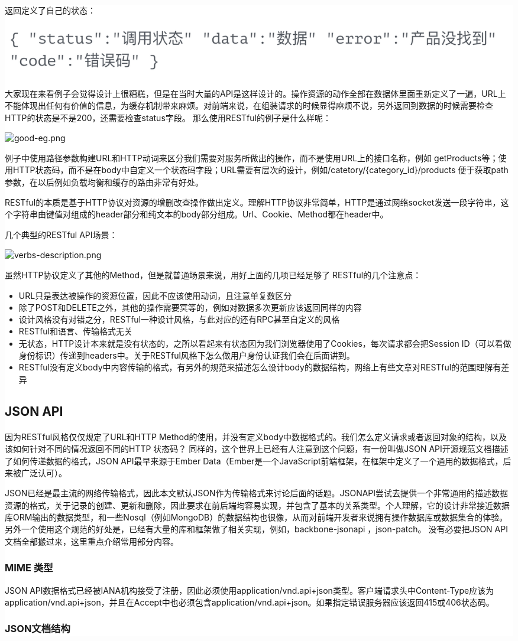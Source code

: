 返回定义了自己的状态：

![bad-eg-data.png](restful-api-introduction/664468672.png)

大家现在来看例子会觉得设计上很糟糕，但是在当时大量的API是这样设计的。操作资源的动作全部在数据体里面重新定义了一遍，URL上不能体现出任何有价值的信息，为缓存机制带来麻烦。对前端来说，在组装请求的时候显得麻烦不说，另外返回到数据的时候需要检查HTTP的状态是不是200，还需要检查status字段。
那么使用RESTful的例子是什么样呢：

![good-eg.png](http://www.printf.cn/usr/uploads/2019/02/4274385110.png)

例子中使用路径参数构建URL和HTTP动词来区分我们需要对服务所做出的操作，而不是使用URL上的接口名称，例如 getProducts等；使用HTTP状态码，而不是在body中自定义一个状态码字段；URL需要有层次的设计，例如/catetory/{category_id}/products 便于获取path参数，在以后例如负载均衡和缓存的路由非常有好处。

RESTful的本质是基于HTTP协议对资源的增删改查操作做出定义。理解HTTP协议非常简单，HTTP是通过网络socket发送一段字符串，这个字符串由键值对组成的header部分和纯文本的body部分组成。Url、Cookie、Method都在header中。

几个典型的RESTful API场景：

![verbs-description.png](http://www.printf.cn/usr/uploads/2019/02/2239183045.png)

虽然HTTP协议定义了其他的Method，但是就普通场景来说，用好上面的几项已经足够了
RESTful的几个注意点：

- URL只是表达被操作的资源位置，因此不应该使用动词，且注意单复数区分
- 除了POST和DELETE之外，其他的操作需要冥等的，例如对数据多次更新应该返回同样的内容
- 设计风格没有对错之分，RESTful一种设计风格，与此对应的还有RPC甚至自定义的风格
- RESTful和语言、传输格式无关
- 无状态，HTTP设计本来就是没有状态的，之所以看起来有状态因为我们浏览器使用了Cookies，每次请求都会把Session ID（可以看做身份标识）传递到headers中。关于RESTful风格下怎么做用户身份认证我们会在后面讲到。
- RESTful没有定义body中内容传输的格式，有另外的规范来描述怎么设计body的数据结构，网络上有些文章对RESTful的范围理解有差异

## JSON API

因为RESTful风格仅仅规定了URL和HTTP Method的使用，并没有定义body中数据格式的。我们怎么定义请求或者返回对象的结构，以及该如何针对不同的情况返回不同的HTTP 状态码？
同样的，这个世界上已经有人注意到这个问题，有一份叫做JSON API开源规范文档描述了如何传递数据的格式，JSON API最早来源于Ember Data（Ember是一个JavaScript前端框架，在框架中定义了一个通用的数据格式，后来被广泛认可）。

JSON已经是最主流的网络传输格式，因此本文默认JSON作为传输格式来讨论后面的话题。JSONAPI尝试去提供一个非常通用的描述数据资源的格式，关于记录的创建、更新和删除，因此要求在前后端均容易实现，并包含了基本的关系类型。个人理解，它的设计非常接近数据库ORM输出的数据类型，和一些Nosql（例如MongoDB）的数据结构也很像，从而对前端开发者来说拥有操作数据库或数据集合的体验。另外一个使用这个规范的好处是，已经有大量的库和框架做了相关实现，例如，backbone-jsonapi ，json-patch。
没有必要把JSON API文档全部搬过来，这里重点介绍常用部分内容。

### MIME 类型

JSON API数据格式已经被IANA机构接受了注册，因此必须使用application/vnd.api+json类型。客户端请求头中Content-Type应该为application/vnd.api+json，并且在Accept中也必须包含application/vnd.api+json。如果指定错误服务器应该返回415或406状态码。

### JSON文档结构
